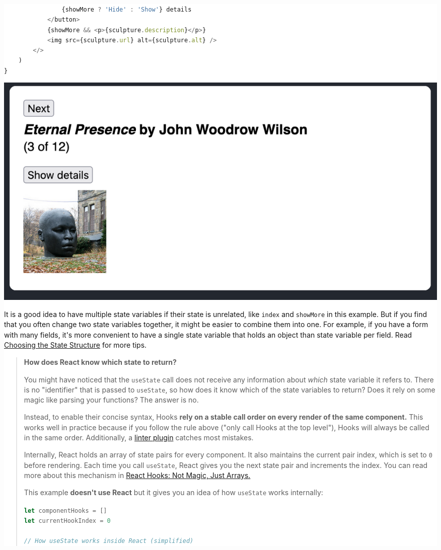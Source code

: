 ```js
				{showMore ? 'Hide' : 'Show'} details
			</button>
			{showMore && <p>{sculpture.description}</p>}
			<img src={sculpture.url} alt={sculpture.alt} />
		</>
	)
}
```

![](images/4.png)

It is a good idea to have multiple state variables if their state is unrelated, like `index` and `showMore` in this example. But if you find that you often change two state variables together, it might be easier to combine them into one. For example, if you have a form with many fields, it's more convenient to have a single state variable that holds an object than state variable per field. Read [Choosing the State Structure](https://react.dev/learn/choosing-the-state-structure) for more tips.

> **How does React know which state to return?**
>
> You might have noticed that the `useState` call does not receive any information about _which_ state variable it refers to. There is no "identifier" that is passed to `useState`, so how does it know which of the state variables to return? Does it rely on some magic like parsing your functions? The answer is no.
>
> Instead, to enable their concise syntax, Hooks **rely on a stable call order on every render of the same component.** This works well in practice because if you follow the rule above ("only call Hooks at the top level"), Hooks will always be called in the same order. Additionally, a [linter plugin](https://www.npmjs.com/package/eslint-plugin-react-hooks) catches most mistakes.
>
> Internally, React holds an array of state pairs for every component. It also maintains the current pair index, which is set to `0` before rendering. Each time you call `useState`, React gives you the next state pair and increments the index. You can read more about this mechanism in [React Hooks: Not Magic, Just Arrays.](https://medium.com/@ryardley/react-hooks-not-magic-just-arrays-cd4f1857236e)
>
> This example **doesn't use React** but it gives you an idea of how `useState` works internally:
>
> ```js
> let componentHooks = []
> let currentHookIndex = 0
>
> // How useState works inside React (simplified)